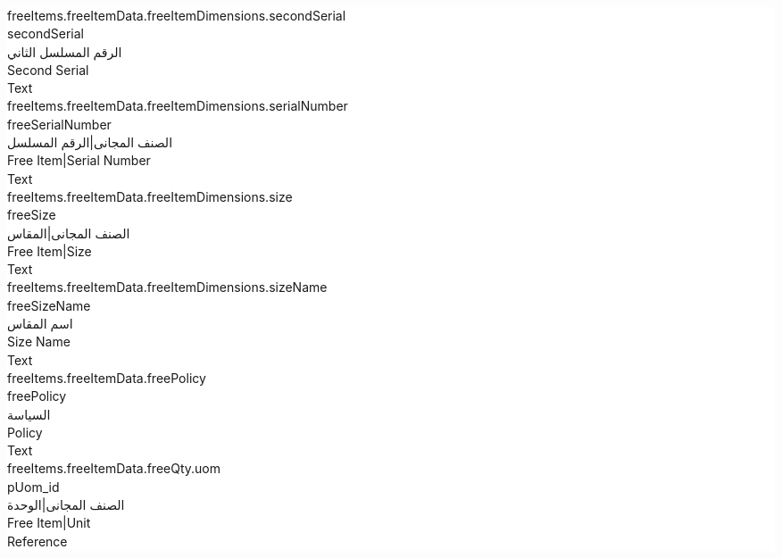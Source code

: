 </div>

<div class="row searchable" id="freeItems.freeItemData.freeItemDimensions.secondSerial">
<div class="cell" data-label="Property">freeItems.freeItemData.freeItemDimensions.secondSerial</div>
<div class="cell" data-label="Column">secondSerial</div>
<div class="cell" data-label="Arabic">الرقم المسلسل الثاني</div>
<div class="cell" data-label="English">Second Serial</div>
<div class="cell" data-label="Type">Text</div>

</div>

<div class="row searchable" id="freeItems.freeItemData.freeItemDimensions.serialNumber">
<div class="cell" data-label="Property">freeItems.freeItemData.freeItemDimensions.serialNumber</div>
<div class="cell" data-label="Column">freeSerialNumber</div>
<div class="cell" data-label="Arabic">الصنف المجانى|الرقم المسلسل</div>
<div class="cell" data-label="English">Free Item|Serial Number</div>
<div class="cell" data-label="Type">Text</div>

</div>

<div class="row searchable" id="freeItems.freeItemData.freeItemDimensions.size">
<div class="cell" data-label="Property">freeItems.freeItemData.freeItemDimensions.size</div>
<div class="cell" data-label="Column">freeSize</div>
<div class="cell" data-label="Arabic">الصنف المجانى|المقاس</div>
<div class="cell" data-label="English">Free Item|Size</div>
<div class="cell" data-label="Type">Text</div>

</div>

<div class="row searchable" id="freeItems.freeItemData.freeItemDimensions.sizeName">
<div class="cell" data-label="Property">freeItems.freeItemData.freeItemDimensions.sizeName</div>
<div class="cell" data-label="Column">freeSizeName</div>
<div class="cell" data-label="Arabic">اسم المقاس</div>
<div class="cell" data-label="English">Size Name</div>
<div class="cell" data-label="Type">Text</div>

</div>

<div class="row searchable" id="freeItems.freeItemData.freePolicy">
<div class="cell" data-label="Property">freeItems.freeItemData.freePolicy</div>
<div class="cell" data-label="Column">freePolicy</div>
<div class="cell" data-label="Arabic"> السياسة</div>
<div class="cell" data-label="English"> Policy</div>
<div class="cell" data-label="Type">Text</div>

</div>

<div class="row searchable" id="freeItems.freeItemData.freeQty.uom">
<div class="cell" data-label="Property">freeItems.freeItemData.freeQty.uom</div>
<div class="cell" data-label="Column">pUom_id</div>
<div class="cell" data-label="Arabic">الصنف المجانى|الوحدة</div>
<div class="cell" data-label="English">Free Item|Unit</div>
<div class="cell" data-label="Type">Reference</div>
<div class="cell" data-label="Foreign Table">
